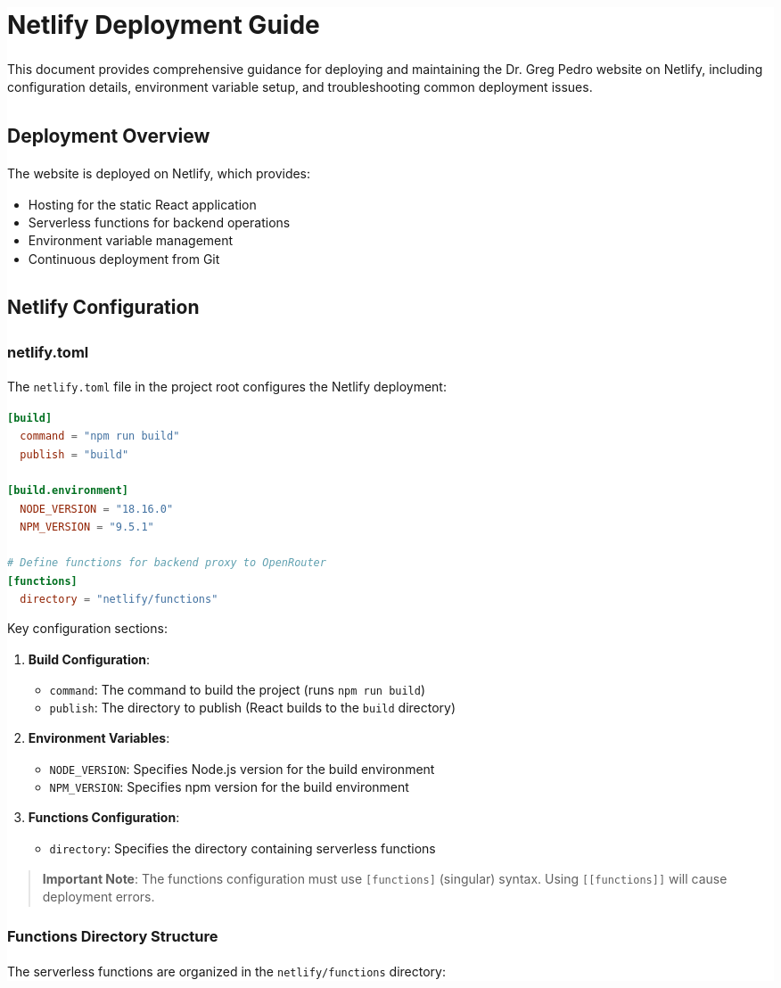 # Netlify Deployment Guide

This document provides comprehensive guidance for deploying and maintaining the Dr. Greg Pedro website on Netlify, including configuration details, environment variable setup, and troubleshooting common deployment issues.

## Deployment Overview

The website is deployed on Netlify, which provides:
- Hosting for the static React application
- Serverless functions for backend operations
- Environment variable management
- Continuous deployment from Git

## Netlify Configuration

### netlify.toml

The `netlify.toml` file in the project root configures the Netlify deployment:

```toml
[build]
  command = "npm run build"
  publish = "build"

[build.environment]
  NODE_VERSION = "18.16.0"
  NPM_VERSION = "9.5.1"

# Define functions for backend proxy to OpenRouter
[functions]
  directory = "netlify/functions"
```

Key configuration sections:

1. **Build Configuration**:
   - `command`: The command to build the project (runs `npm run build`)
   - `publish`: The directory to publish (React builds to the `build` directory)

2. **Environment Variables**:
   - `NODE_VERSION`: Specifies Node.js version for the build environment
   - `NPM_VERSION`: Specifies npm version for the build environment

3. **Functions Configuration**:
   - `directory`: Specifies the directory containing serverless functions

> **Important Note**: The functions configuration must use `[functions]` (singular) syntax. Using `[[functions]]` will cause deployment errors.

### Functions Directory Structure

The serverless functions are organized in the `netlify/functions` directory:
